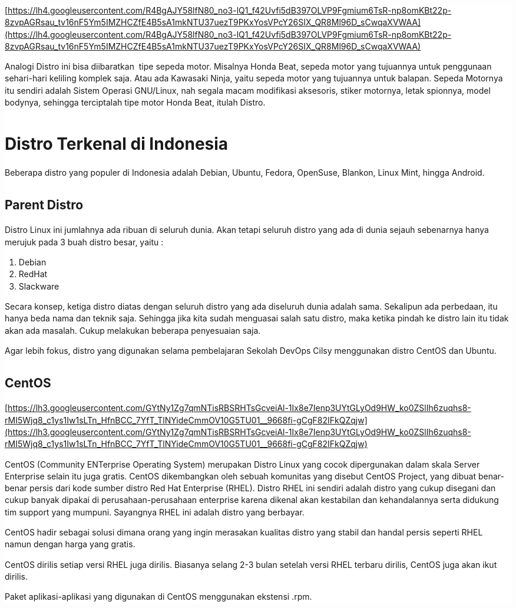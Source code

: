 [https://lh4.googleusercontent.com/R4BgAJY58lfN80_no3-lQ1_f42Uvfi5dB397OLVP9Fgmium6TsR-np8omKBt22p-8zvpAGRsau_tv16nF5Ym5IMZHCZfE4B5sA1mkNTU37uezT9PKxYosVPcY26SIX_QR8Ml96D_sCwqaXVWAA](https://lh4.googleusercontent.com/R4BgAJY58lfN80_no3-lQ1_f42Uvfi5dB397OLVP9Fgmium6TsR-np8omKBt22p-8zvpAGRsau_tv16nF5Ym5IMZHCZfE4B5sA1mkNTU37uezT9PKxYosVPcY26SIX_QR8Ml96D_sCwqaXVWAA)

Analogi Distro ini bisa diibaratkan  tipe sepeda motor. Misalnya Honda Beat, sepeda motor yang tujuannya untuk penggunaan sehari-hari keliling komplek saja. Atau ada Kawasaki Ninja, yaitu sepeda motor yang tujuannya untuk balapan. Sepeda Motornya itu sendiri adalah Sistem Operasi GNU/Linux, nah segala macam modifikasi aksesoris, stiker motornya, letak spionnya, model bodynya, sehingga terciptalah tipe motor Honda Beat, itulah Distro.

# **Distro Terkenal di Indonesia**

Beberapa distro yang populer di Indonesia adalah Debian, Ubuntu, Fedora, OpenSuse, Blankon, Linux Mint, hingga Android.

## **Parent Distro**

Distro Linux ini jumlahnya ada ribuan di seluruh dunia. Akan tetapi seluruh distro yang ada di dunia sejauh sebenarnya hanya merujuk pada 3 buah distro besar, yaitu :

1. Debian
2. RedHat
3. Slackware

Secara konsep, ketiga distro diatas dengan seluruh distro yang ada diseluruh dunia adalah sama. Sekalipun ada perbedaan, itu hanya beda nama dan teknik saja. Sehingga jika kita sudah menguasai salah satu distro, maka ketika pindah ke distro lain itu tidak akan ada masalah. Cukup melakukan beberapa penyesuaian saja.

Agar lebih fokus, distro yang digunakan selama pembelajaran Sekolah DevOps Cilsy menggunakan distro CentOS dan Ubuntu.

## **CentOS**

[https://lh3.googleusercontent.com/GYtNy1Zg7qmNTisRBSRHTsGcveiAl-1Ix8e7Ienp3UYtGLyOd9HW_ko0ZSlIh6zuqhs8-rMI5Wjq8_c1ys1Iw1sLTn_HfnBCC_7YfT_TlNYideCmmOV10G5TU01__9668fi-gCgF82IFkQZqjw](https://lh3.googleusercontent.com/GYtNy1Zg7qmNTisRBSRHTsGcveiAl-1Ix8e7Ienp3UYtGLyOd9HW_ko0ZSlIh6zuqhs8-rMI5Wjq8_c1ys1Iw1sLTn_HfnBCC_7YfT_TlNYideCmmOV10G5TU01__9668fi-gCgF82IFkQZqjw)

CentOS (Community ENTerprise Operating System) merupakan Distro Linux yang cocok dipergunakan dalam skala Server Enterprise selain itu juga gratis. CentOS dikembangkan oleh sebuah komunitas yang disebut CentOS Project, yang dibuat benar-benar persis dari kode sumber distro Red Hat Enterprise (RHEL). Distro RHEL ini sendiri adalah distro yang cukup disegani dan cukup banyak dipakai di perusahaan-perusahaan enterprise karena dikenal akan kestabilan dan kehandalannya serta didukung tim support yang mumpuni. Sayangnya RHEL ini adalah distro yang berbayar.

CentOS hadir sebagai solusi dimana orang yang ingin merasakan kualitas distro yang stabil dan handal persis seperti RHEL namun dengan harga yang gratis.

CentOS dirilis setiap versi RHEL juga dirilis. Biasanya selang 2-3 bulan setelah versi RHEL terbaru dirilis, CentOS juga akan ikut dirilis.

Paket aplikasi-aplikasi yang digunakan di CentOS menggunakan ekstensi .rpm.
